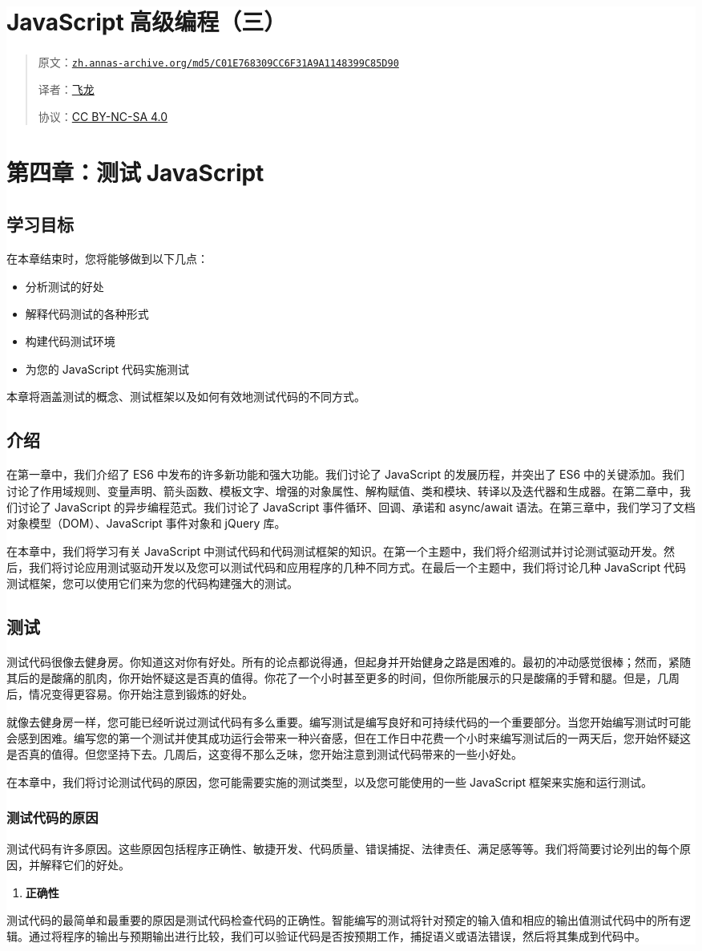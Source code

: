 # JavaScript 高级编程（三）

> 原文：[`zh.annas-archive.org/md5/C01E768309CC6F31A9A1148399C85D90`](https://zh.annas-archive.org/md5/C01E768309CC6F31A9A1148399C85D90)
> 
> 译者：[飞龙](https://github.com/wizardforcel)
> 
> 协议：[CC BY-NC-SA 4.0](http://creativecommons.org/licenses/by-nc-sa/4.0/)

# 第四章：测试 JavaScript

## 学习目标

在本章结束时，您将能够做到以下几点：

+   分析测试的好处

+   解释代码测试的各种形式

+   构建代码测试环境

+   为您的 JavaScript 代码实施测试

本章将涵盖测试的概念、测试框架以及如何有效地测试代码的不同方式。

## 介绍

在第一章中，我们介绍了 ES6 中发布的许多新功能和强大功能。我们讨论了 JavaScript 的发展历程，并突出了 ES6 中的关键添加。我们讨论了作用域规则、变量声明、箭头函数、模板文字、增强的对象属性、解构赋值、类和模块、转译以及迭代器和生成器。在第二章中，我们讨论了 JavaScript 的异步编程范式。我们讨论了 JavaScript 事件循环、回调、承诺和 async/await 语法。在第三章中，我们学习了文档对象模型（DOM）、JavaScript 事件对象和 jQuery 库。

在本章中，我们将学习有关 JavaScript 中测试代码和代码测试框架的知识。在第一个主题中，我们将介绍测试并讨论测试驱动开发。然后，我们将讨论应用测试驱动开发以及您可以测试代码和应用程序的几种不同方式。在最后一个主题中，我们将讨论几种 JavaScript 代码测试框架，您可以使用它们来为您的代码构建强大的测试。

## 测试

测试代码很像去健身房。你知道这对你有好处。所有的论点都说得通，但起身并开始健身之路是困难的。最初的冲动感觉很棒；然而，紧随其后的是酸痛的肌肉，你开始怀疑这是否真的值得。你花了一个小时甚至更多的时间，但你所能展示的只是酸痛的手臂和腿。但是，几周后，情况变得更容易。你开始注意到锻炼的好处。

就像去健身房一样，您可能已经听说过测试代码有多么重要。编写测试是编写良好和可持续代码的一个重要部分。当您开始编写测试时可能会感到困难。编写您的第一个测试并使其成功运行会带来一种兴奋感，但在工作日中花费一个小时来编写测试后的一两天后，您开始怀疑这是否真的值得。但您坚持下去。几周后，这变得不那么乏味，您开始注意到测试代码带来的一些小好处。

在本章中，我们将讨论测试代码的原因，您可能需要实施的测试类型，以及您可能使用的一些 JavaScript 框架来实施和运行测试。

### 测试代码的原因

测试代码有许多原因。这些原因包括程序正确性、敏捷开发、代码质量、错误捕捉、法律责任、满足感等等。我们将简要讨论列出的每个原因，并解释它们的好处。

1.  **正确性**

测试代码的最简单和最重要的原因是测试代码检查代码的正确性。智能编写的测试将针对预定的输入值和相应的输出值测试代码中的所有逻辑。通过将程序的输出与预期输出进行比较，我们可以验证代码是否按预期工作，捕捉语义或语法错误，然后将其集成到代码中。
